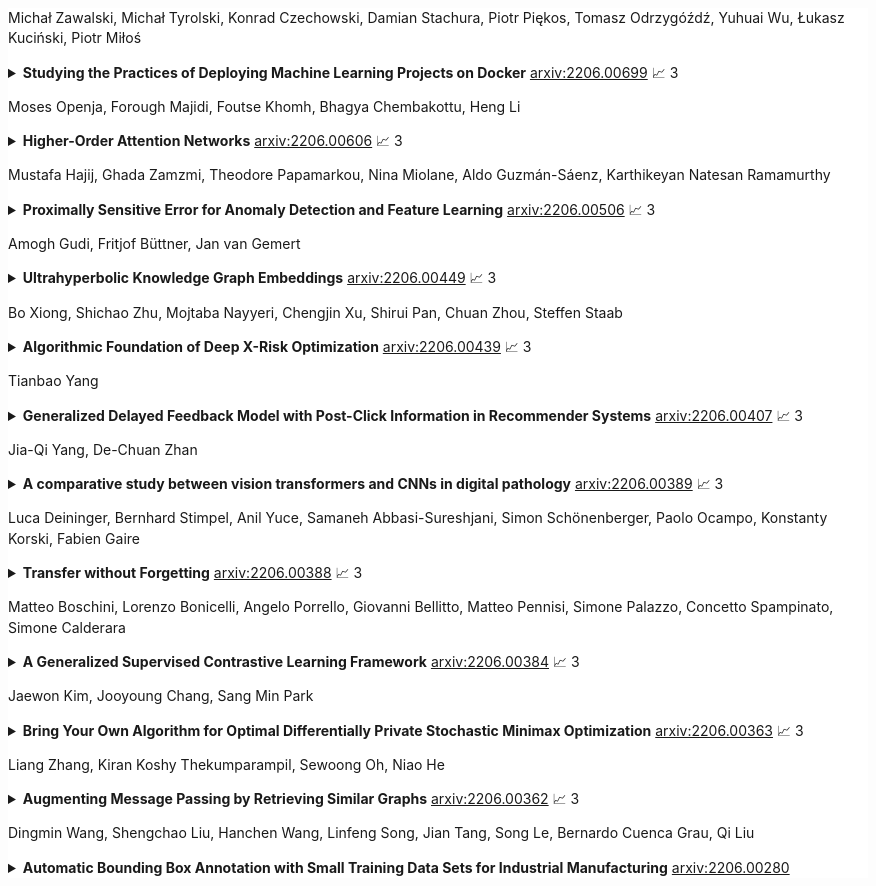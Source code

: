 <p>Michał Zawalski, Michał Tyrolski, Konrad Czechowski, Damian Stachura, Piotr Piękos, Tomasz Odrzygóźdź, Yuhuai Wu, Łukasz Kuciński, Piotr Miłoś</p></summary></details>

<details><summary><b>Studying the Practices of Deploying Machine Learning Projects on Docker</b>
<a href="https://arxiv.org/abs/2206.00699">arxiv:2206.00699</a>
&#x1F4C8; 3 <br>
<p>Moses Openja, Forough Majidi, Foutse Khomh, Bhagya Chembakottu, Heng Li</p></summary></details>

<details><summary><b>Higher-Order Attention Networks</b>
<a href="https://arxiv.org/abs/2206.00606">arxiv:2206.00606</a>
&#x1F4C8; 3 <br>
<p>Mustafa Hajij, Ghada Zamzmi, Theodore Papamarkou, Nina Miolane, Aldo Guzmán-Sáenz, Karthikeyan Natesan Ramamurthy</p></summary></details>

<details><summary><b>Proximally Sensitive Error for Anomaly Detection and Feature Learning</b>
<a href="https://arxiv.org/abs/2206.00506">arxiv:2206.00506</a>
&#x1F4C8; 3 <br>
<p>Amogh Gudi, Fritjof Büttner, Jan van Gemert</p></summary></details>

<details><summary><b>Ultrahyperbolic Knowledge Graph Embeddings</b>
<a href="https://arxiv.org/abs/2206.00449">arxiv:2206.00449</a>
&#x1F4C8; 3 <br>
<p>Bo Xiong, Shichao Zhu, Mojtaba Nayyeri, Chengjin Xu, Shirui Pan, Chuan Zhou, Steffen Staab</p></summary></details>

<details><summary><b>Algorithmic Foundation of Deep X-Risk Optimization</b>
<a href="https://arxiv.org/abs/2206.00439">arxiv:2206.00439</a>
&#x1F4C8; 3 <br>
<p>Tianbao Yang</p></summary></details>

<details><summary><b>Generalized Delayed Feedback Model with Post-Click Information in Recommender Systems</b>
<a href="https://arxiv.org/abs/2206.00407">arxiv:2206.00407</a>
&#x1F4C8; 3 <br>
<p>Jia-Qi Yang, De-Chuan Zhan</p></summary></details>

<details><summary><b>A comparative study between vision transformers and CNNs in digital pathology</b>
<a href="https://arxiv.org/abs/2206.00389">arxiv:2206.00389</a>
&#x1F4C8; 3 <br>
<p>Luca Deininger, Bernhard Stimpel, Anil Yuce, Samaneh Abbasi-Sureshjani, Simon Schönenberger, Paolo Ocampo, Konstanty Korski, Fabien Gaire</p></summary></details>

<details><summary><b>Transfer without Forgetting</b>
<a href="https://arxiv.org/abs/2206.00388">arxiv:2206.00388</a>
&#x1F4C8; 3 <br>
<p>Matteo Boschini, Lorenzo Bonicelli, Angelo Porrello, Giovanni Bellitto, Matteo Pennisi, Simone Palazzo, Concetto Spampinato, Simone Calderara</p></summary></details>

<details><summary><b>A Generalized Supervised Contrastive Learning Framework</b>
<a href="https://arxiv.org/abs/2206.00384">arxiv:2206.00384</a>
&#x1F4C8; 3 <br>
<p>Jaewon Kim, Jooyoung Chang, Sang Min Park</p></summary></details>

<details><summary><b>Bring Your Own Algorithm for Optimal Differentially Private Stochastic Minimax Optimization</b>
<a href="https://arxiv.org/abs/2206.00363">arxiv:2206.00363</a>
&#x1F4C8; 3 <br>
<p>Liang Zhang, Kiran Koshy Thekumparampil, Sewoong Oh, Niao He</p></summary></details>

<details><summary><b>Augmenting Message Passing by Retrieving Similar Graphs</b>
<a href="https://arxiv.org/abs/2206.00362">arxiv:2206.00362</a>
&#x1F4C8; 3 <br>
<p>Dingmin Wang, Shengchao Liu, Hanchen Wang, Linfeng Song, Jian Tang, Song Le, Bernardo Cuenca Grau, Qi Liu</p></summary></details>

<details><summary><b>Automatic Bounding Box Annotation with Small Training Data Sets for Industrial Manufacturing</b>
<a href="https://arxiv.org/abs/2206.00280">arxiv:2206.00280</a>